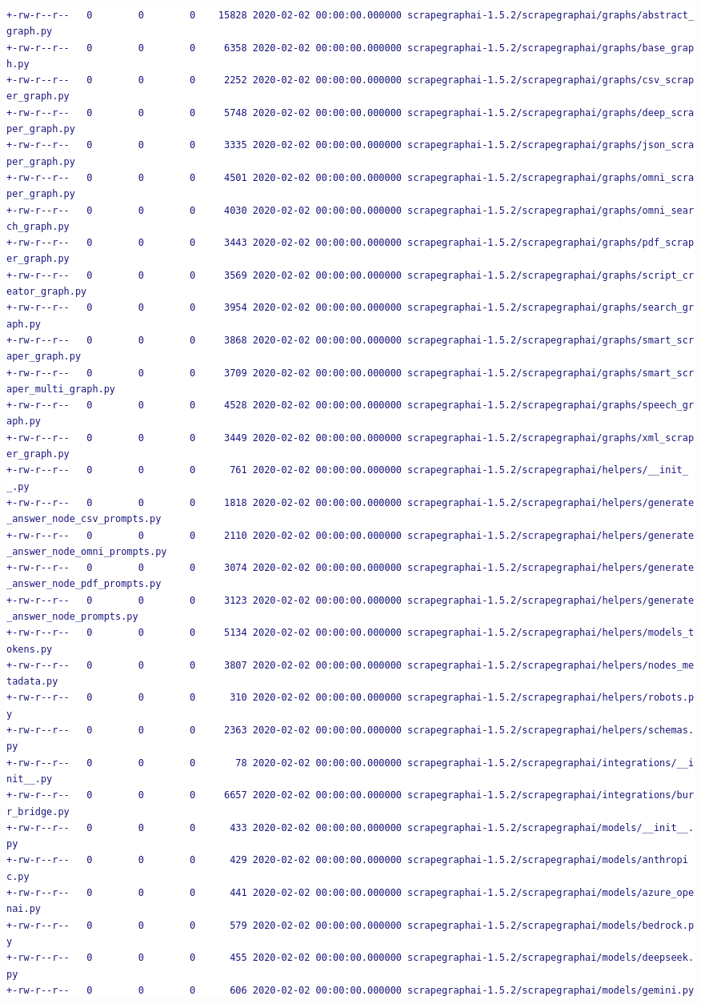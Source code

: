 ```diff
+-rw-r--r--   0        0        0    15828 2020-02-02 00:00:00.000000 scrapegraphai-1.5.2/scrapegraphai/graphs/abstract_graph.py
+-rw-r--r--   0        0        0     6358 2020-02-02 00:00:00.000000 scrapegraphai-1.5.2/scrapegraphai/graphs/base_graph.py
+-rw-r--r--   0        0        0     2252 2020-02-02 00:00:00.000000 scrapegraphai-1.5.2/scrapegraphai/graphs/csv_scraper_graph.py
+-rw-r--r--   0        0        0     5748 2020-02-02 00:00:00.000000 scrapegraphai-1.5.2/scrapegraphai/graphs/deep_scraper_graph.py
+-rw-r--r--   0        0        0     3335 2020-02-02 00:00:00.000000 scrapegraphai-1.5.2/scrapegraphai/graphs/json_scraper_graph.py
+-rw-r--r--   0        0        0     4501 2020-02-02 00:00:00.000000 scrapegraphai-1.5.2/scrapegraphai/graphs/omni_scraper_graph.py
+-rw-r--r--   0        0        0     4030 2020-02-02 00:00:00.000000 scrapegraphai-1.5.2/scrapegraphai/graphs/omni_search_graph.py
+-rw-r--r--   0        0        0     3443 2020-02-02 00:00:00.000000 scrapegraphai-1.5.2/scrapegraphai/graphs/pdf_scraper_graph.py
+-rw-r--r--   0        0        0     3569 2020-02-02 00:00:00.000000 scrapegraphai-1.5.2/scrapegraphai/graphs/script_creator_graph.py
+-rw-r--r--   0        0        0     3954 2020-02-02 00:00:00.000000 scrapegraphai-1.5.2/scrapegraphai/graphs/search_graph.py
+-rw-r--r--   0        0        0     3868 2020-02-02 00:00:00.000000 scrapegraphai-1.5.2/scrapegraphai/graphs/smart_scraper_graph.py
+-rw-r--r--   0        0        0     3709 2020-02-02 00:00:00.000000 scrapegraphai-1.5.2/scrapegraphai/graphs/smart_scraper_multi_graph.py
+-rw-r--r--   0        0        0     4528 2020-02-02 00:00:00.000000 scrapegraphai-1.5.2/scrapegraphai/graphs/speech_graph.py
+-rw-r--r--   0        0        0     3449 2020-02-02 00:00:00.000000 scrapegraphai-1.5.2/scrapegraphai/graphs/xml_scraper_graph.py
+-rw-r--r--   0        0        0      761 2020-02-02 00:00:00.000000 scrapegraphai-1.5.2/scrapegraphai/helpers/__init__.py
+-rw-r--r--   0        0        0     1818 2020-02-02 00:00:00.000000 scrapegraphai-1.5.2/scrapegraphai/helpers/generate_answer_node_csv_prompts.py
+-rw-r--r--   0        0        0     2110 2020-02-02 00:00:00.000000 scrapegraphai-1.5.2/scrapegraphai/helpers/generate_answer_node_omni_prompts.py
+-rw-r--r--   0        0        0     3074 2020-02-02 00:00:00.000000 scrapegraphai-1.5.2/scrapegraphai/helpers/generate_answer_node_pdf_prompts.py
+-rw-r--r--   0        0        0     3123 2020-02-02 00:00:00.000000 scrapegraphai-1.5.2/scrapegraphai/helpers/generate_answer_node_prompts.py
+-rw-r--r--   0        0        0     5134 2020-02-02 00:00:00.000000 scrapegraphai-1.5.2/scrapegraphai/helpers/models_tokens.py
+-rw-r--r--   0        0        0     3807 2020-02-02 00:00:00.000000 scrapegraphai-1.5.2/scrapegraphai/helpers/nodes_metadata.py
+-rw-r--r--   0        0        0      310 2020-02-02 00:00:00.000000 scrapegraphai-1.5.2/scrapegraphai/helpers/robots.py
+-rw-r--r--   0        0        0     2363 2020-02-02 00:00:00.000000 scrapegraphai-1.5.2/scrapegraphai/helpers/schemas.py
+-rw-r--r--   0        0        0       78 2020-02-02 00:00:00.000000 scrapegraphai-1.5.2/scrapegraphai/integrations/__init__.py
+-rw-r--r--   0        0        0     6657 2020-02-02 00:00:00.000000 scrapegraphai-1.5.2/scrapegraphai/integrations/burr_bridge.py
+-rw-r--r--   0        0        0      433 2020-02-02 00:00:00.000000 scrapegraphai-1.5.2/scrapegraphai/models/__init__.py
+-rw-r--r--   0        0        0      429 2020-02-02 00:00:00.000000 scrapegraphai-1.5.2/scrapegraphai/models/anthropic.py
+-rw-r--r--   0        0        0      441 2020-02-02 00:00:00.000000 scrapegraphai-1.5.2/scrapegraphai/models/azure_openai.py
+-rw-r--r--   0        0        0      579 2020-02-02 00:00:00.000000 scrapegraphai-1.5.2/scrapegraphai/models/bedrock.py
+-rw-r--r--   0        0        0      455 2020-02-02 00:00:00.000000 scrapegraphai-1.5.2/scrapegraphai/models/deepseek.py
+-rw-r--r--   0        0        0      606 2020-02-02 00:00:00.000000 scrapegraphai-1.5.2/scrapegraphai/models/gemini.py
```